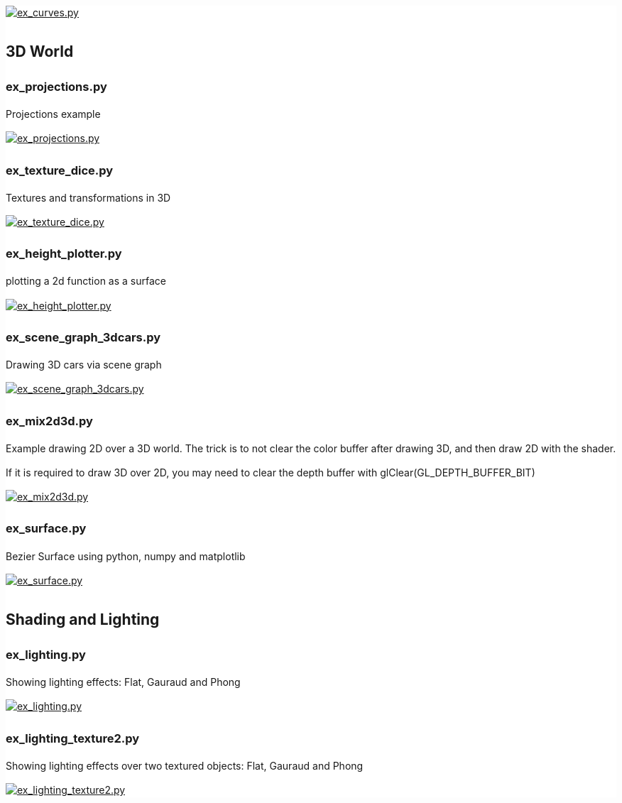 [![ex_curves.py](./screenshots/ex_curves.png)](./examples/ex_curves.py)
    
## 3D World

    
### ex_projections.py
Projections example
    
[![ex_projections.py](./screenshots/ex_projections.gif)](./examples/ex_projections.py)
    
### ex_texture_dice.py
Textures and transformations in 3D
    
[![ex_texture_dice.py](./screenshots/ex_texture_dice.png)](./examples/ex_texture_dice.py)
    
### ex_height_plotter.py
plotting a 2d function as a surface
    
[![ex_height_plotter.py](./screenshots/ex_height_plotter.png)](./examples/ex_height_plotter.py)
    
### ex_scene_graph_3dcars.py
Drawing 3D cars via scene graph
    
[![ex_scene_graph_3dcars.py](./screenshots/ex_scene_graph_3dcars.png)](./examples/ex_scene_graph_3dcars.py)
    
### ex_mix2d3d.py
Example drawing 2D over a 3D world.
The trick is to not clear the color buffer after drawing 3D, and then draw 2D with the shader.

If it is required to draw 3D over 2D, you may need to clear the depth buffer with
glClear(GL_DEPTH_BUFFER_BIT)
    
[![ex_mix2d3d.py](./screenshots/ex_mix2d3d.png)](./examples/ex_mix2d3d.py)
    
### ex_surface.py
Bezier Surface using python, numpy and matplotlib
    
[![ex_surface.py](./screenshots/ex_surface.png)](./examples/ex_surface.py)
    
## Shading and Lighting

    
### ex_lighting.py
Showing lighting effects: Flat, Gauraud and Phong
    
[![ex_lighting.py](./screenshots/ex_lighting.gif)](./examples/ex_lighting.py)
    
### ex_lighting_texture2.py
Showing lighting effects over two textured objects: Flat, Gauraud and Phong
    
[![ex_lighting_texture2.py](./screenshots/ex_lighting_texture2.png)](./examples/ex_lighting_texture2.py)
    